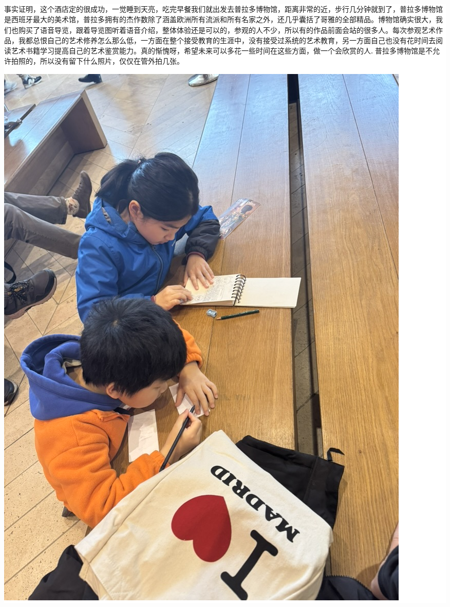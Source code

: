 
事实证明，这个酒店定的很成功，一觉睡到天亮，吃完早餐我们就出发去普拉多博物馆，距离非常的近，步行几分钟就到了，普拉多博物馆是西班牙最大的美术馆，普拉多拥有的杰作数除了涵盖欧洲所有流派和所有名家之外，还几乎囊括了哥雅的全部精品。博物馆确实很大，我们也购买了语音导览，跟着导览图听着语音介绍，整体体验还是可以的，参观的人不少，所以有的作品前面会站的很多人。每次参观艺术作品，我都总恨自己的艺术修养怎么那么低，一方面在整个接受教育的生涯中，没有接受过系统的艺术教育，另一方面自己也没有花时间去阅读艺术书籍学习提高自己的艺术鉴赏能力。真的惭愧呀，希望未来可以多花一些时间在这些方面，做一个会欣赏的人. 普拉多博物馆是不允许拍照的，所以没有留下什么照片，仅仅在管外拍几张。

![5C2A111B-5D72-4F9A-B8C8-C053A0A23EA0_1_105_c.jpeg](https://github.com/metrue/tinymind-blog/blob/main/assets/images/2024-12-23/1734994035144.jpeg?raw=true)
